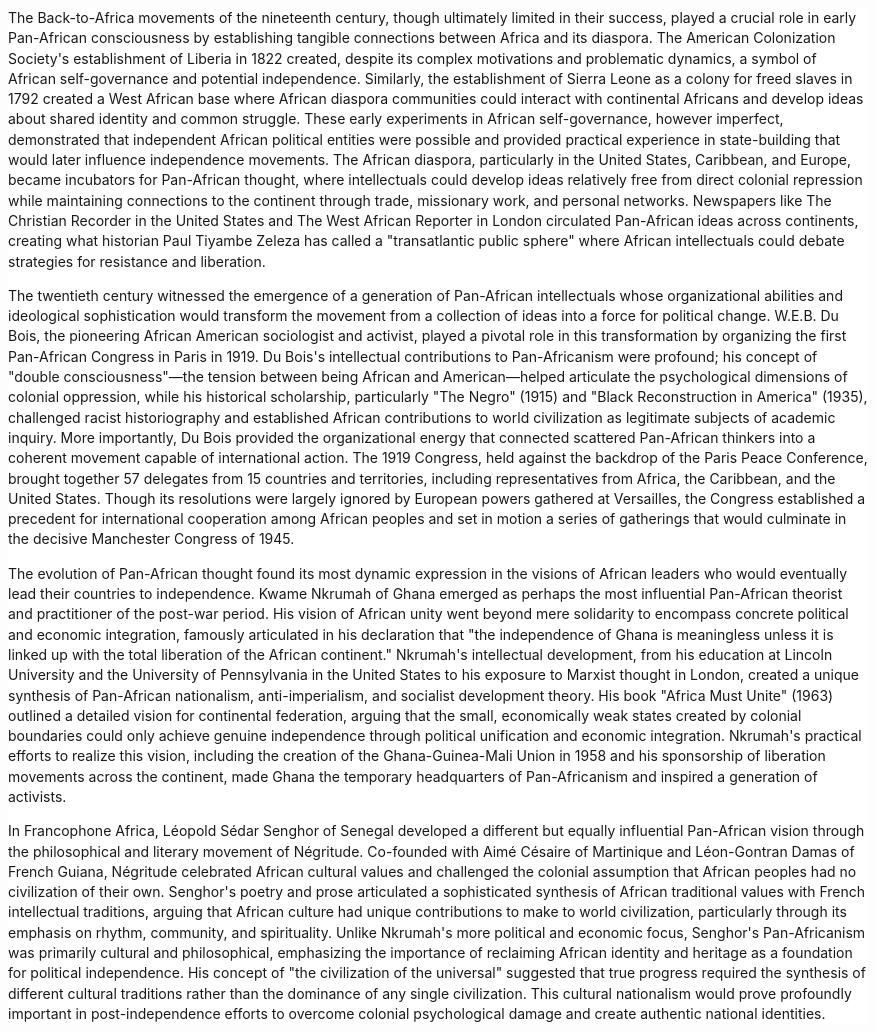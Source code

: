 The Back-to-Africa movements of the nineteenth century, though ultimately limited in their success, played a crucial role in early Pan-African consciousness by establishing tangible connections between Africa and its diaspora. The American Colonization Society's establishment of Liberia in 1822 created, despite its complex motivations and problematic dynamics, a symbol of African self-governance and potential independence. Similarly, the establishment of Sierra Leone as a colony for freed slaves in 1792 created a West African base where African diaspora communities could interact with continental Africans and develop ideas about shared identity and common struggle. These early experiments in African self-governance, however imperfect, demonstrated that independent African political entities were possible and provided practical experience in state-building that would later influence independence movements. The African diaspora, particularly in the United States, Caribbean, and Europe, became incubators for Pan-African thought, where intellectuals could develop ideas relatively free from direct colonial repression while maintaining connections to the continent through trade, missionary work, and personal networks. Newspapers like The Christian Recorder in the United States and The West African Reporter in London circulated Pan-African ideas across continents, creating what historian Paul Tiyambe Zeleza has called a "transatlantic public sphere" where African intellectuals could debate strategies for resistance and liberation.

The twentieth century witnessed the emergence of a generation of Pan-African intellectuals whose organizational abilities and ideological sophistication would transform the movement from a collection of ideas into a force for political change. W.E.B. Du Bois, the pioneering African American sociologist and activist, played a pivotal role in this transformation by organizing the first Pan-African Congress in Paris in 1919. Du Bois's intellectual contributions to Pan-Africanism were profound; his concept of "double consciousness"—the tension between being African and American—helped articulate the psychological dimensions of colonial oppression, while his historical scholarship, particularly "The Negro" (1915) and "Black Reconstruction in America" (1935), challenged racist historiography and established African contributions to world civilization as legitimate subjects of academic inquiry. More importantly, Du Bois provided the organizational energy that connected scattered Pan-African thinkers into a coherent movement capable of international action. The 1919 Congress, held against the backdrop of the Paris Peace Conference, brought together 57 delegates from 15 countries and territories, including representatives from Africa, the Caribbean, and the United States. Though its resolutions were largely ignored by European powers gathered at Versailles, the Congress established a precedent for international cooperation among African peoples and set in motion a series of gatherings that would culminate in the decisive Manchester Congress of 1945.

The evolution of Pan-African thought found its most dynamic expression in the visions of African leaders who would eventually lead their countries to independence. Kwame Nkrumah of Ghana emerged as perhaps the most influential Pan-African theorist and practitioner of the post-war period. His vision of African unity went beyond mere solidarity to encompass concrete political and economic integration, famously articulated in his declaration that "the independence of Ghana is meaningless unless it is linked up with the total liberation of the African continent." Nkrumah's intellectual development, from his education at Lincoln University and the University of Pennsylvania in the United States to his exposure to Marxist thought in London, created a unique synthesis of Pan-African nationalism, anti-imperialism, and socialist development theory. His book "Africa Must Unite" (1963) outlined a detailed vision for continental federation, arguing that the small, economically weak states created by colonial boundaries could only achieve genuine independence through political unification and economic integration. Nkrumah's practical efforts to realize this vision, including the creation of the Ghana-Guinea-Mali Union in 1958 and his sponsorship of liberation movements across the continent, made Ghana the temporary headquarters of Pan-Africanism and inspired a generation of activists.

In Francophone Africa, Léopold Sédar Senghor of Senegal developed a different but equally influential Pan-African vision through the philosophical and literary movement of Négritude. Co-founded with Aimé Césaire of Martinique and Léon-Gontran Damas of French Guiana, Négritude celebrated African cultural values and challenged the colonial assumption that African peoples had no civilization of their own. Senghor's poetry and prose articulated a sophisticated synthesis of African traditional values with French intellectual traditions, arguing that African culture had unique contributions to make to world civilization, particularly through its emphasis on rhythm, community, and spirituality. Unlike Nkrumah's more political and economic focus, Senghor's Pan-Africanism was primarily cultural and philosophical, emphasizing the importance of reclaiming African identity and heritage as a foundation for political independence. His concept of "the civilization of the universal" suggested that true progress required the synthesis of different cultural traditions rather than the dominance of any single civilization. This cultural nationalism would prove profoundly important in post-independence efforts to overcome colonial psychological damage and create authentic national identities.
